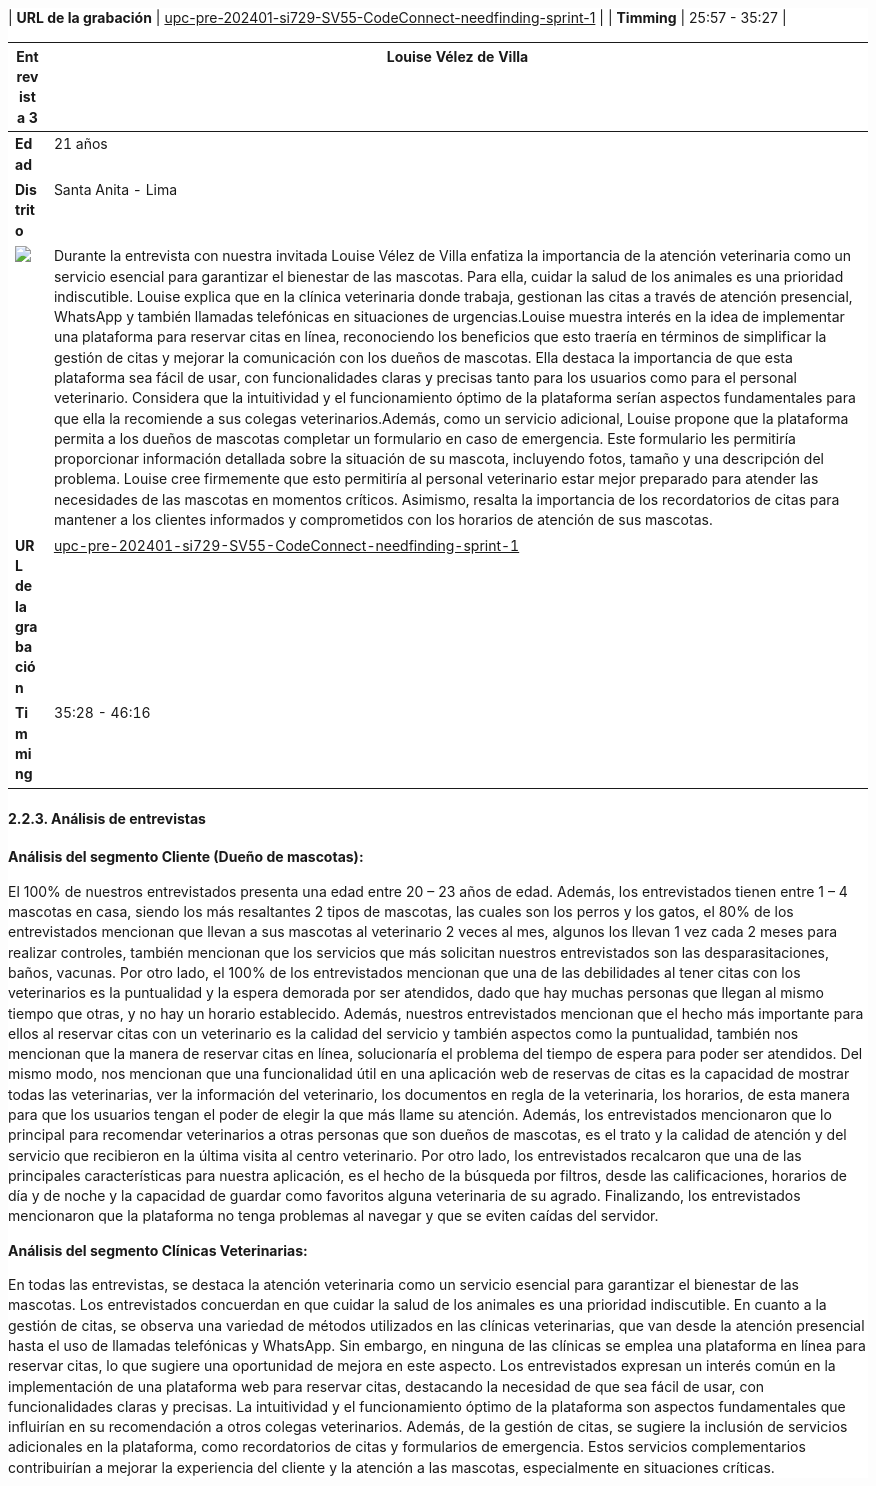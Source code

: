 | **URL de la grabación** | [upc-pre-202401-si729-SV55-CodeConnect-needfinding-sprint-1](https://upcedupe-my.sharepoint.com/:v:/g/personal/u202112936_upc_edu_pe/EYfyggxNq2dFv2vJEMhTCWgBd88vE-MhDC3aqamAVHZ8FA?e=89J5CL) |
| **Timming** | 25:57 - 35:27 |

| **Entrevista 3** | **Louise Vélez de Villa** |
| --- | --- |
| **Edad** | 21 años |
| **Distrito** | Santa Anita - Lima |
| <img src="https://github.com/Veterinaria-OpenSource/TF-Report-Veterinaria/assets/116921103/04586c47-41ea-4dba-898d-1cb78a00b6e9" width="100"/> | Durante la entrevista con nuestra invitada Louise Vélez de Villa enfatiza la importancia de la atención veterinaria como un servicio esencial para garantizar el bienestar de las mascotas. Para ella, cuidar la salud de los animales es una prioridad indiscutible. Louise explica que en la clínica veterinaria donde trabaja, gestionan las citas a través de atención presencial, WhatsApp y también llamadas telefónicas en situaciones de urgencias.Louise muestra interés en la idea de implementar una plataforma para reservar citas en línea, reconociendo los beneficios que esto traería en términos de simplificar la gestión de citas y mejorar la comunicación con los dueños de mascotas. Ella destaca la importancia de que esta plataforma sea fácil de usar, con funcionalidades claras y precisas tanto para los usuarios como para el personal veterinario. Considera que la intuitividad y el funcionamiento óptimo de la plataforma serían aspectos fundamentales para que ella la recomiende a sus colegas veterinarios.Además, como un servicio adicional, Louise propone que la plataforma permita a los dueños de mascotas completar un formulario en caso de emergencia. Este formulario les permitiría proporcionar información detallada sobre la situación de su mascota, incluyendo fotos, tamaño y una descripción del problema. Louise cree firmemente que esto permitiría al personal veterinario estar mejor preparado para atender las necesidades de las mascotas en momentos críticos. Asimismo, resalta la importancia de los recordatorios de citas para mantener a los clientes informados y comprometidos con los horarios de atención de sus mascotas.
| **URL de la grabación** | [upc-pre-202401-si729-SV55-CodeConnect-needfinding-sprint-1](#Link-en-Microsift-Steam) |
| **Timming** | 35:28 - 46:16 |

#### 2.2.3. Análisis de entrevistas

**Análisis del segmento Cliente (Dueño de mascotas):**

El 100% de nuestros entrevistados presenta una edad entre 20 – 23 años de edad. Además, los entrevistados tienen entre 1 – 4 mascotas en casa, siendo los más resaltantes 2 tipos de mascotas, las cuales son los perros y los gatos, el 80% de los entrevistados mencionan que llevan a sus mascotas al veterinario 2 veces al mes, algunos los llevan 1 vez cada 2 meses para realizar controles, también mencionan que los servicios que más solicitan nuestros entrevistados son las desparasitaciones, baños, vacunas. Por otro lado, el 100% de los entrevistados mencionan que una de las debilidades al tener citas con los veterinarios es la puntualidad y la espera demorada por ser atendidos, dado que hay muchas personas que llegan al mismo tiempo que otras, y no hay un horario establecido. Además, nuestros entrevistados mencionan que el hecho más importante para ellos al reservar citas con un veterinario es la calidad del servicio y también aspectos como la puntualidad, también nos mencionan que la manera de reservar citas en línea, solucionaría el problema del tiempo de espera para poder ser atendidos. Del mismo modo, nos mencionan que una funcionalidad útil en una aplicación web de reservas de citas es la capacidad de mostrar todas las veterinarias, ver la información del veterinario, los documentos en regla de la veterinaria, los horarios, de esta manera para que los usuarios tengan el poder de elegir la que más llame su atención. Además, los entrevistados mencionaron que lo principal para recomendar veterinarios a otras personas que son dueños de mascotas, es el trato y la calidad de atención y del servicio que recibieron en la última visita al centro veterinario. Por otro lado, los entrevistados recalcaron que una de las principales características para nuestra aplicación, es el hecho de la búsqueda por filtros, desde las calificaciones, horarios de día y de noche y la capacidad de guardar como favoritos alguna veterinaria de su agrado. Finalizando, los entrevistados mencionaron que la plataforma no tenga problemas al navegar y que se eviten caídas del servidor.

**Análisis del segmento Clínicas Veterinarias:**

En todas las entrevistas, se destaca la atención veterinaria como un servicio esencial para garantizar el bienestar de las mascotas. Los entrevistados concuerdan en que cuidar la salud de los animales es una prioridad indiscutible. En cuanto a la gestión de citas, se observa una variedad de métodos utilizados en las clínicas veterinarias, que van desde la atención presencial hasta el uso de llamadas telefónicas y WhatsApp. Sin embargo, en ninguna de las clínicas se emplea una plataforma en línea para reservar citas, lo que sugiere una oportunidad de mejora en este aspecto. Los entrevistados expresan un interés común en la implementación de una plataforma web para reservar citas, destacando la necesidad de que sea fácil de usar, con funcionalidades claras y precisas. La intuitividad y el funcionamiento óptimo de la plataforma son aspectos fundamentales que influirían en su recomendación a otros colegas veterinarios. Además, de la gestión de citas, se sugiere la inclusión de servicios adicionales en la plataforma, como recordatorios de citas y formularios de emergencia. Estos servicios complementarios contribuirían a mejorar la experiencia del cliente y la atención a las mascotas, especialmente en situaciones críticas.
